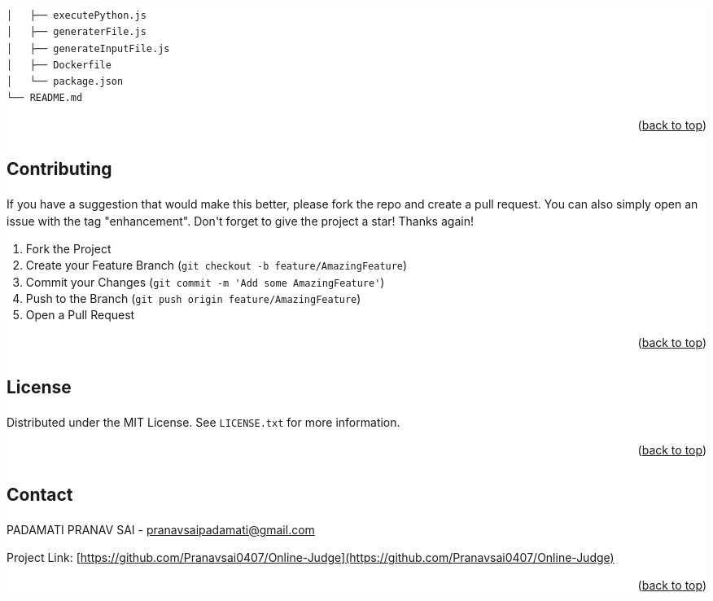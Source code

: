 ```plaintext
│   ├── executePython.js
│   ├── generaterFile.js
│   ├── generateInputFile.js
│   ├── Dockerfile
│   └── package.json
└── README.md
```

<p align="right">(<a href="#readme-top">back to top</a>)</p>




## Contributing

If you have a suggestion that would make this better, please fork the repo and create a pull request. You can also simply open an issue with the tag "enhancement".
Don't forget to give the project a star! Thanks again!

1. Fork the Project
2. Create your Feature Branch (`git checkout -b feature/AmazingFeature`)
3. Commit your Changes (`git commit -m 'Add some AmazingFeature'`)
4. Push to the Branch (`git push origin feature/AmazingFeature`)
5. Open a Pull Request

<p align="right">(<a href="#readme-top">back to top</a>)</p>




## License

Distributed under the MIT License. See `LICENSE.txt` for more information.

<p align="right">(<a href="#readme-top">back to top</a>)</p>




## Contact

PADAMATI PRANAV SAI -  pranavsaipadamati@gmail.com

Project Link: [https://github.com/Pranavsai0407/Online-Judge](https://github.com/Pranavsai0407/Online-Judge)

<p align="right">(<a href="#readme-top">back to top</a>)</p>










[contributors-shield]: https://img.shields.io/github/contributors/othneildrew/Best-README-Template.svg?style=for-the-badge
[contributors-url]: https://github.com/othneildrew/Best-README-Template/graphs/contributors
[forks-shield]: https://img.shields.io/github/forks/othneildrew/Best-README-Template.svg?style=for-the-badge
[forks-url]: https://github.com/othneildrew/Best-README-Template/network/members
[stars-shield]: https://img.shields.io/github/stars/othneildrew/Best-README-Template.svg?style=for-the-badge
[stars-url]: https://github.com/othneildrew/Best-README-Template/stargazers
[issues-shield]: https://img.shields.io/github/issues/othneildrew/Best-README-Template.svg?style=for-the-badge
[issues-url]: https://github.com/othneildrew/Best-README-Template/issues
[license-shield]: https://img.shields.io/github/license/othneildrew/Best-README-Template.svg?style=for-the-badge
[license-url]: https://github.com/othneildrew/Best-README-Template/blob/master/LICENSE.txt
[linkedin-shield]: https://img.shields.io/badge/-LinkedIn-black.svg?style=for-the-badge&logo=linkedin&colorB=555
[linkedin-url]: https://linkedin.com/in/othneildrew
[product-screenshot]: images/screenshot.png
[Next.js]: https://img.shields.io/badge/next.js-000000?style=for-the-badge&logo=nextdotjs&logoColor=white
[Next-url]: https://nextjs.org/
[React.js]: https://img.shields.io/badge/React-20232A?style=for-the-badge&logo=react&logoColor=61DAFB
[React-url]: https://reactjs.org/
[Vue.js]: https://img.shields.io/badge/Vue.js-35495E?style=for-the-badge&logo=vuedotjs&logoColor=4FC08D
[Vue-url]: https://vuejs.org/
[Angular.io]: https://img.shields.io/badge/Angular-DD0031?style=for-the-badge&logo=angular&logoColor=white
[Angular-url]: https://angular.io/
[Svelte.dev]: https://img.shields.io/badge/Svelte-4A4A55?style=for-the-badge&logo=svelte&logoColor=FF3E00
[Svelte-url]: https://svelte.dev/
[Laravel.com]: https://img.shields.io/badge/Laravel-FF2D20?style=for-the-badge&logo=laravel&logoColor=white
[Laravel-url]: https://laravel.com
[Bootstrap.com]: https://img.shields.io/badge/Bootstrap-563D7C?style=for-the-badge&logo=bootstrap&logoColor=white
[Bootstrap-url]: https://getbootstrap.com
[JQuery.com]: https://img.shields.io/badge/jQuery-0769AD?style=for-the-badge&logo=jquery&logoColor=white
[JQuery-url]: https://jquery.com 
